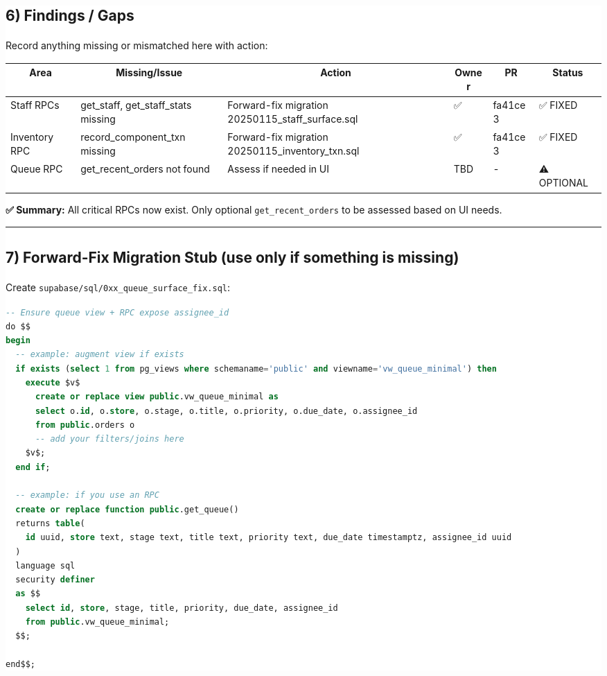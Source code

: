 
## 6) Findings / Gaps

Record anything missing or mismatched here with action:

| Area | Missing/Issue | Action | Owner | PR | Status |
|------|---------------|--------|-------|-----|--------|
| Staff RPCs | get_staff, get_staff_stats missing | Forward-fix migration 20250115_staff_surface.sql | ✅ | fa41ce3 | ✅ FIXED |
| Inventory RPC | record_component_txn missing | Forward-fix migration 20250115_inventory_txn.sql | ✅ | fa41ce3 | ✅ FIXED |
| Queue RPC | get_recent_orders not found | Assess if needed in UI | TBD | - | ⚠️ OPTIONAL |

**✅ Summary:** All critical RPCs now exist. Only optional `get_recent_orders` to be assessed based on UI needs.

---

## 7) Forward-Fix Migration Stub (use only if something is missing)

Create `supabase/sql/0xx_queue_surface_fix.sql`:

```sql
-- Ensure queue view + RPC expose assignee_id
do $$
begin
  -- example: augment view if exists
  if exists (select 1 from pg_views where schemaname='public' and viewname='vw_queue_minimal') then
    execute $v$
      create or replace view public.vw_queue_minimal as
      select o.id, o.store, o.stage, o.title, o.priority, o.due_date, o.assignee_id
      from public.orders o
      -- add your filters/joins here
    $v$;
  end if;

  -- example: if you use an RPC
  create or replace function public.get_queue()
  returns table(
    id uuid, store text, stage text, title text, priority text, due_date timestamptz, assignee_id uuid
  )
  language sql
  security definer
  as $$
    select id, store, stage, title, priority, due_date, assignee_id
    from public.vw_queue_minimal;
  $$;

end$$;
```
